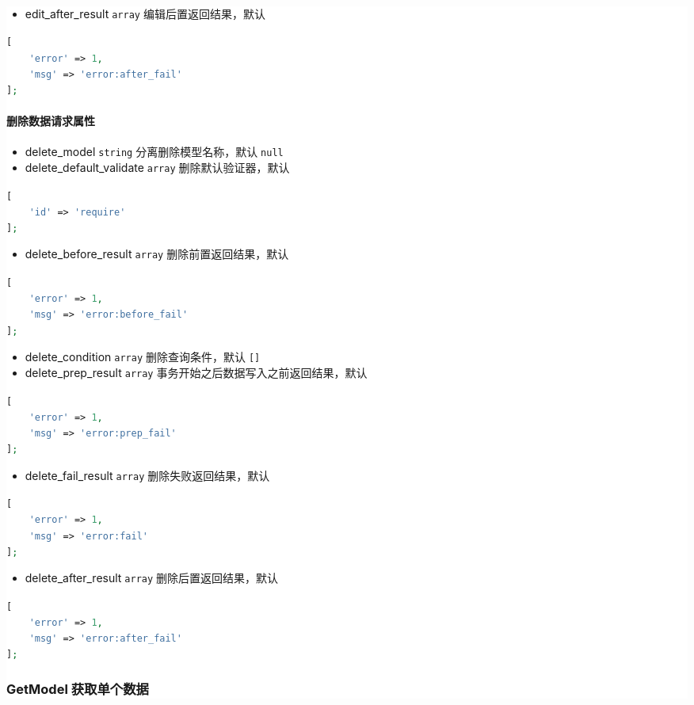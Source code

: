 - edit_after_result `array` 编辑后置返回结果，默认

```php
[
    'error' => 1,
    'msg' => 'error:after_fail'
];
```

#### 删除数据请求属性

- delete_model `string` 分离删除模型名称，默认 `null`
- delete_default_validate `array` 删除默认验证器，默认

```php
[
    'id' => 'require'
];
```

- delete_before_result `array` 删除前置返回结果，默认

```php
[
    'error' => 1,
    'msg' => 'error:before_fail'
];
```

- delete_condition `array` 删除查询条件，默认 `[]`
- delete_prep_result `array` 事务开始之后数据写入之前返回结果，默认

```php
[
    'error' => 1,
    'msg' => 'error:prep_fail'
];
```

- delete_fail_result `array` 删除失败返回结果，默认

```php
[
    'error' => 1,
    'msg' => 'error:fail'
];
```

- delete_after_result `array` 删除后置返回结果，默认

```php
[
    'error' => 1,
    'msg' => 'error:after_fail'
];
```

### GetModel 获取单个数据
